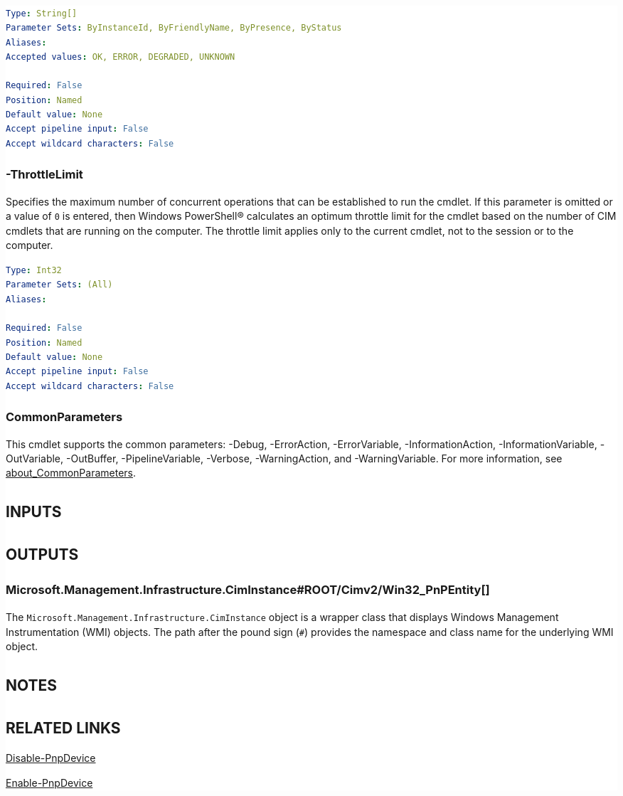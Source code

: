 ```yaml
Type: String[]
Parameter Sets: ByInstanceId, ByFriendlyName, ByPresence, ByStatus
Aliases: 
Accepted values: OK, ERROR, DEGRADED, UNKNOWN

Required: False
Position: Named
Default value: None
Accept pipeline input: False
Accept wildcard characters: False
```

### -ThrottleLimit
Specifies the maximum number of concurrent operations that can be established to run the cmdlet.
If this parameter is omitted or a value of `0` is entered, then Windows PowerShell® calculates an optimum throttle limit for the cmdlet based on the number of CIM cmdlets that are running on the computer.
The throttle limit applies only to the current cmdlet, not to the session or to the computer.

```yaml
Type: Int32
Parameter Sets: (All)
Aliases: 

Required: False
Position: Named
Default value: None
Accept pipeline input: False
Accept wildcard characters: False
```

### CommonParameters
This cmdlet supports the common parameters: -Debug, -ErrorAction, -ErrorVariable, -InformationAction, -InformationVariable, -OutVariable, -OutBuffer, -PipelineVariable, -Verbose, -WarningAction, and -WarningVariable. For more information, see [about_CommonParameters](https://go.microsoft.com/fwlink/?LinkID=113216).

## INPUTS

## OUTPUTS

### Microsoft.Management.Infrastructure.CimInstance#ROOT/Cimv2/Win32_PnPEntity[]
The `Microsoft.Management.Infrastructure.CimInstance` object is a wrapper class that displays Windows Management Instrumentation (WMI) objects.
The path after the pound sign (`#`) provides the namespace and class name for the underlying WMI object.

## NOTES

## RELATED LINKS

[Disable-PnpDevice](./Disable-PnpDevice.md)

[Enable-PnpDevice](./Enable-PnpDevice.md)


